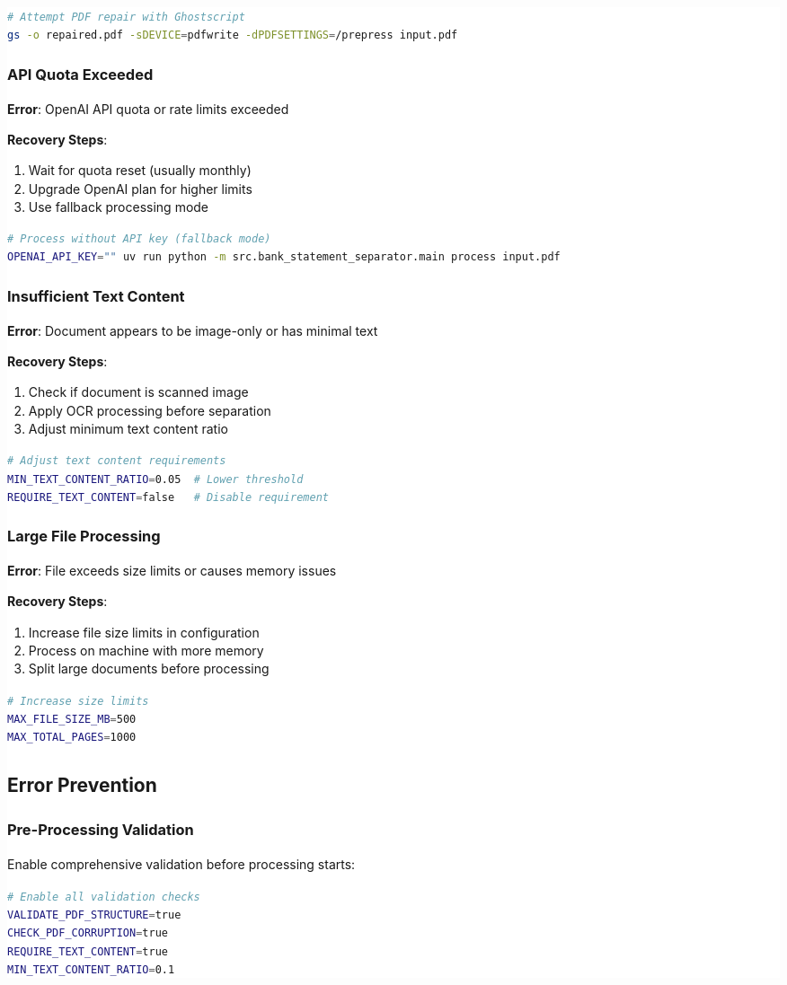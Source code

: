 ```bash
# Attempt PDF repair with Ghostscript
gs -o repaired.pdf -sDEVICE=pdfwrite -dPDFSETTINGS=/prepress input.pdf
```

### API Quota Exceeded

**Error**: OpenAI API quota or rate limits exceeded

**Recovery Steps**:
1. Wait for quota reset (usually monthly)
2. Upgrade OpenAI plan for higher limits
3. Use fallback processing mode

```bash
# Process without API key (fallback mode)
OPENAI_API_KEY="" uv run python -m src.bank_statement_separator.main process input.pdf
```

### Insufficient Text Content

**Error**: Document appears to be image-only or has minimal text

**Recovery Steps**:
1. Check if document is scanned image
2. Apply OCR processing before separation
3. Adjust minimum text content ratio

```bash
# Adjust text content requirements
MIN_TEXT_CONTENT_RATIO=0.05  # Lower threshold
REQUIRE_TEXT_CONTENT=false   # Disable requirement
```

### Large File Processing

**Error**: File exceeds size limits or causes memory issues

**Recovery Steps**:
1. Increase file size limits in configuration
2. Process on machine with more memory
3. Split large documents before processing

```bash
# Increase size limits
MAX_FILE_SIZE_MB=500
MAX_TOTAL_PAGES=1000
```

## Error Prevention

### Pre-Processing Validation

Enable comprehensive validation before processing starts:

```bash
# Enable all validation checks
VALIDATE_PDF_STRUCTURE=true
CHECK_PDF_CORRUPTION=true
REQUIRE_TEXT_CONTENT=true
MIN_TEXT_CONTENT_RATIO=0.1
```
